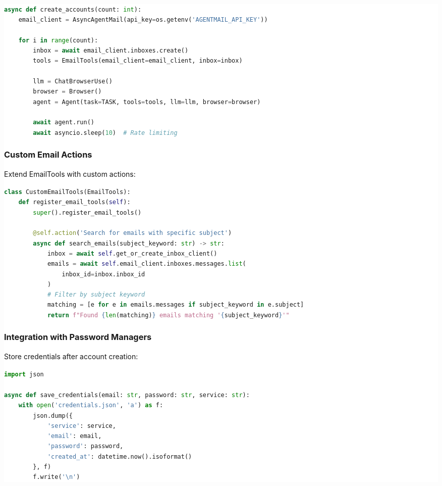 ```python
async def create_accounts(count: int):
    email_client = AsyncAgentMail(api_key=os.getenv('AGENTMAIL_API_KEY'))

    for i in range(count):
        inbox = await email_client.inboxes.create()
        tools = EmailTools(email_client=email_client, inbox=inbox)

        llm = ChatBrowserUse()
        browser = Browser()
        agent = Agent(task=TASK, tools=tools, llm=llm, browser=browser)

        await agent.run()
        await asyncio.sleep(10)  # Rate limiting
```

### Custom Email Actions

Extend EmailTools with custom actions:

```python
class CustomEmailTools(EmailTools):
    def register_email_tools(self):
        super().register_email_tools()

        @self.action('Search for emails with specific subject')
        async def search_emails(subject_keyword: str) -> str:
            inbox = await self.get_or_create_inbox_client()
            emails = await self.email_client.inboxes.messages.list(
                inbox_id=inbox.inbox_id
            )
            # Filter by subject keyword
            matching = [e for e in emails.messages if subject_keyword in e.subject]
            return f"Found {len(matching)} emails matching '{subject_keyword}'"
```

### Integration with Password Managers

Store credentials after account creation:

```python
import json

async def save_credentials(email: str, password: str, service: str):
    with open('credentials.json', 'a') as f:
        json.dump({
            'service': service,
            'email': email,
            'password': password,
            'created_at': datetime.now().isoformat()
        }, f)
        f.write('\n')
```
